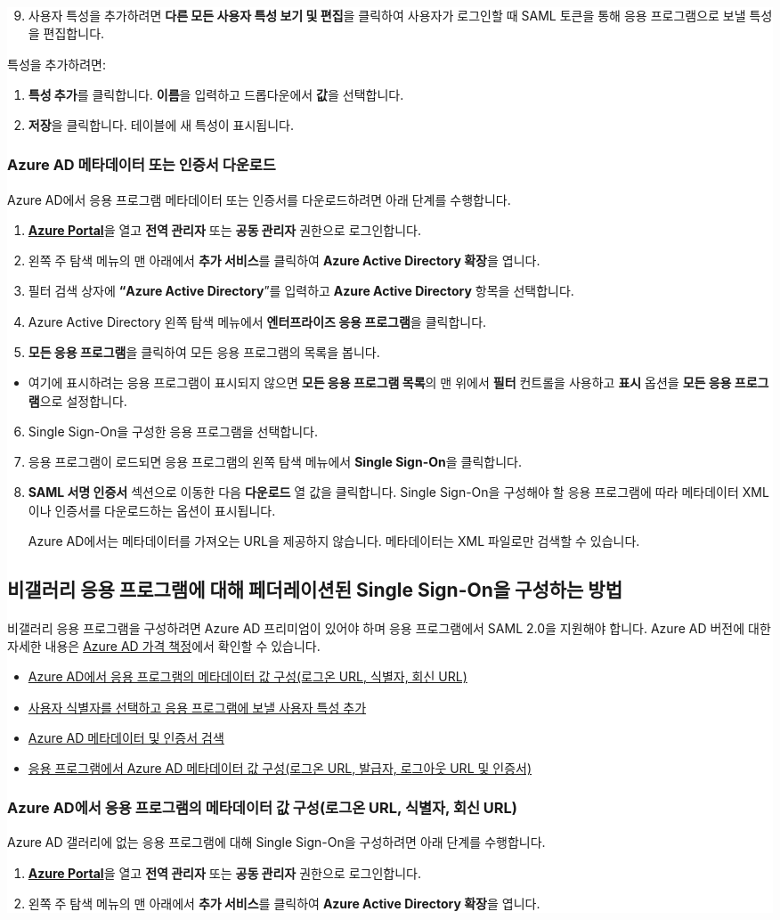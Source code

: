 9.  사용자 특성을 추가하려면 **다른 모든 사용자 특성 보기 및 편집**을 클릭하여 사용자가 로그인할 때 SAML 토큰을 통해 응용 프로그램으로 보낼 특성을 편집합니다.

   특성을 추가하려면:

   1. **특성 추가**를 클릭합니다. **이름**을 입력하고 드롭다운에서 **값**을 선택합니다.

   2. **저장**을 클릭합니다. 테이블에 새 특성이 표시됩니다.

### <a name="download-the-azure-ad-metadata-or-certificate"></a>Azure AD 메타데이터 또는 인증서 다운로드

Azure AD에서 응용 프로그램 메타데이터 또는 인증서를 다운로드하려면 아래 단계를 수행합니다.

1.  [**Azure Portal**](https://portal.azure.com/)을 열고 **전역 관리자** 또는 **공동 관리자** 권한으로 로그인합니다.

2.  왼쪽 주 탐색 메뉴의 맨 아래에서 **추가 서비스**를 클릭하여 **Azure Active Directory 확장**을 엽니다.

3.  필터 검색 상자에 **“Azure Active Directory**”를 입력하고 **Azure Active Directory** 항목을 선택합니다.

4.  Azure Active Directory 왼쪽 탐색 메뉴에서 **엔터프라이즈 응용 프로그램**을 클릭합니다.

5.  **모든 응용 프로그램**을 클릭하여 모든 응용 프로그램의 목록을 봅니다.

  * 여기에 표시하려는 응용 프로그램이 표시되지 않으면 **모든 응용 프로그램 목록**의 맨 위에서 **필터** 컨트롤을 사용하고 **표시** 옵션을 **모든 응용 프로그램**으로 설정합니다.

6.  Single Sign-On을 구성한 응용 프로그램을 선택합니다.

7.  응용 프로그램이 로드되면 응용 프로그램의 왼쪽 탐색 메뉴에서 **Single Sign-On**을 클릭합니다.

8.  **SAML 서명 인증서** 섹션으로 이동한 다음 **다운로드** 열 값을 클릭합니다. Single Sign-On을 구성해야 할 응용 프로그램에 따라 메타데이터 XML이나 인증서를 다운로드하는 옵션이 표시됩니다.

    Azure AD에서는 메타데이터를 가져오는 URL을 제공하지 않습니다. 메타데이터는 XML 파일로만 검색할 수 있습니다.

## <a name="how-to-configure-federated-single-sign-on-for-a-non-gallery-application"></a>비갤러리 응용 프로그램에 대해 페더레이션된 Single Sign-On을 구성하는 방법

비갤러리 응용 프로그램을 구성하려면 Azure AD 프리미엄이 있어야 하며 응용 프로그램에서 SAML 2.0을 지원해야 합니다. Azure AD 버전에 대한 자세한 내용은 [Azure AD 가격 책정](https://azure.microsoft.com/pricing/details/active-directory/)에서 확인할 수 있습니다.

-   [Azure AD에서 응용 프로그램의 메타데이터 값 구성(로그온 URL, 식별자, 회신 URL)](#configuring-single-sign-on)

-   [사용자 식별자를 선택하고 응용 프로그램에 보낼 사용자 특성 추가](#select-user-identifier-and-add-user-attributes-to-be-sent-to-the-application)

-   [Azure AD 메타데이터 및 인증서 검색](#download-the-azure-ad-metadata-or-certificate)

-   [응용 프로그램에서 Azure AD 메타데이터 값 구성(로그온 URL, 발급자, 로그아웃 URL 및 인증서)](#configuring-single-sign-on)

### <a name="configure-the-applications-metadata-values-in-azure-ad-sign-on-url-identifier-reply-url"></a>Azure AD에서 응용 프로그램의 메타데이터 값 구성(로그온 URL, 식별자, 회신 URL)

Azure AD 갤러리에 없는 응용 프로그램에 대해 Single Sign-On을 구성하려면 아래 단계를 수행합니다.

1.  [**Azure Portal**](https://portal.azure.com/)을 열고 **전역 관리자** 또는 **공동 관리자** 권한으로 로그인합니다.

2.  왼쪽 주 탐색 메뉴의 맨 아래에서 **추가 서비스**를 클릭하여 **Azure Active Directory 확장**을 엽니다.
